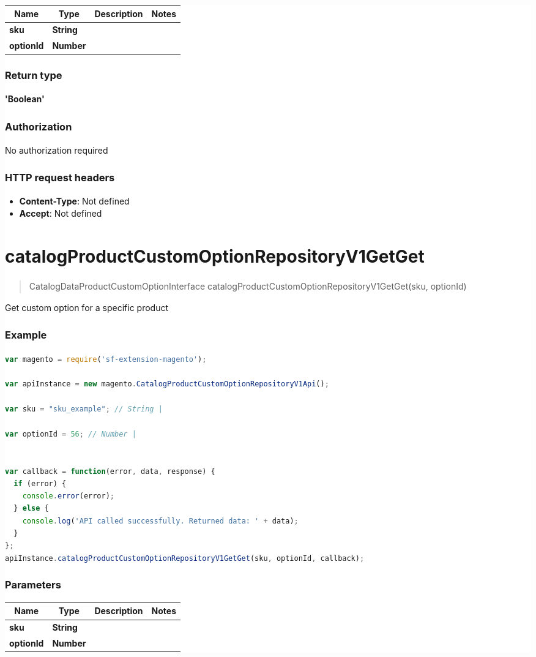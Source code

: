 Name | Type | Description  | Notes
------------- | ------------- | ------------- | -------------
 **sku** | **String**|  | 
 **optionId** | **Number**|  | 

### Return type

**&#39;Boolean&#39;**

### Authorization

No authorization required

### HTTP request headers

 - **Content-Type**: Not defined
 - **Accept**: Not defined

<a name="catalogProductCustomOptionRepositoryV1GetGet"></a>
# **catalogProductCustomOptionRepositoryV1GetGet**
> CatalogDataProductCustomOptionInterface catalogProductCustomOptionRepositoryV1GetGet(sku, optionId)



Get custom option for a specific product

### Example
```javascript
var magento = require('sf-extension-magento');

var apiInstance = new magento.CatalogProductCustomOptionRepositoryV1Api();

var sku = "sku_example"; // String | 

var optionId = 56; // Number | 


var callback = function(error, data, response) {
  if (error) {
    console.error(error);
  } else {
    console.log('API called successfully. Returned data: ' + data);
  }
};
apiInstance.catalogProductCustomOptionRepositoryV1GetGet(sku, optionId, callback);
```

### Parameters

Name | Type | Description  | Notes
------------- | ------------- | ------------- | -------------
 **sku** | **String**|  | 
 **optionId** | **Number**|  | 
